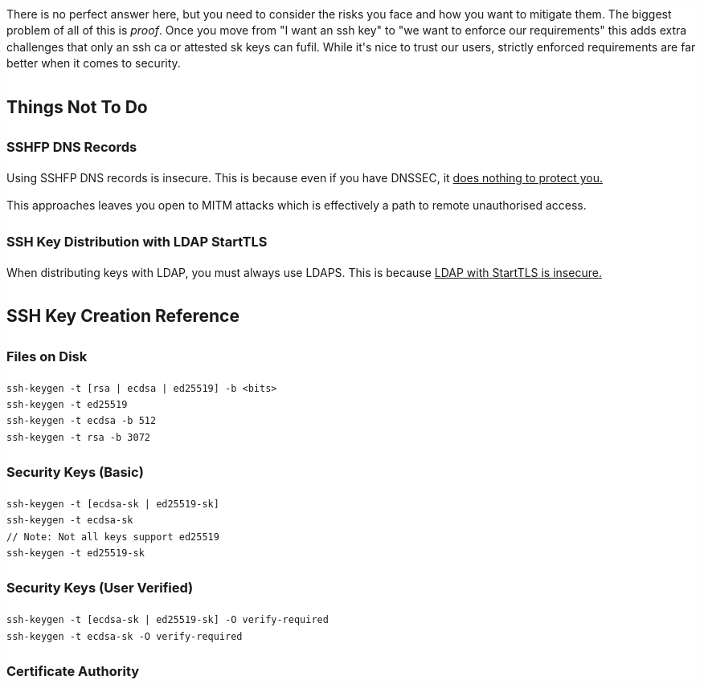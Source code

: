 There is no perfect answer here, but you need to consider the risks you face and how you want
to mitigate them. The biggest problem of all of this is *proof*. Once you move from "I want an ssh
key" to "we want to enforce our requirements" this adds extra challenges that only an ssh ca or attested
sk keys can fufil. While it's nice to trust our users, strictly enforced requirements are far better
when it comes to security.

## Things Not To Do

### SSHFP DNS Records

Using SSHFP DNS records is insecure. This is because even if you have DNSSEC, it [does nothing to protect you.](https://sockpuppet.org/blog/2015/01/15/against-dnssec/)

This approaches leaves you open to MITM attacks which is effectively a path to remote unauthorised access.

### SSH Key Distribution with LDAP StartTLS

When distributing keys with LDAP, you must always use LDAPS. This is because [LDAP with StartTLS is insecure.](/2021/08/12/starttls_in_ldap.html)

## SSH Key Creation Reference

### Files on Disk

```
ssh-keygen -t [rsa | ecdsa | ed25519] -b <bits>
ssh-keygen -t ed25519
ssh-keygen -t ecdsa -b 512
ssh-keygen -t rsa -b 3072
```

### Security Keys (Basic)

```
ssh-keygen -t [ecdsa-sk | ed25519-sk]
ssh-keygen -t ecdsa-sk
// Note: Not all keys support ed25519
ssh-keygen -t ed25519-sk
```

### Security Keys (User Verified)

```
ssh-keygen -t [ecdsa-sk | ed25519-sk] -O verify-required
ssh-keygen -t ecdsa-sk -O verify-required
```

### Certificate Authority
